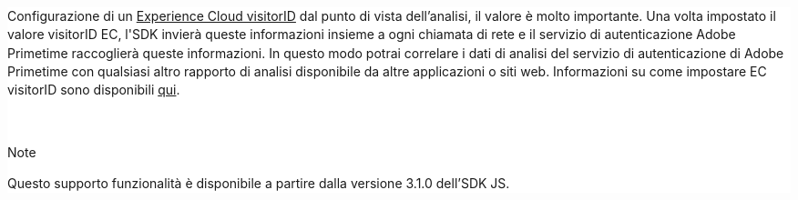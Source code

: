 Configurazione di un [Experience Cloud visitorID](https://marketing.adobe.com/resources/help/en_US/mcvid/) dal punto di vista dell’analisi, il valore è molto importante. Una volta impostato il valore visitorID EC, l&#39;SDK invierà queste informazioni insieme a ogni chiamata di rete e il servizio di autenticazione Adobe Primetime raccoglierà queste informazioni. In questo modo potrai correlare i dati di analisi del servizio di autenticazione di Adobe Primetime con qualsiasi altro rapporto di analisi disponibile da altre applicazioni o siti web. Informazioni su come impostare EC visitorID sono disponibili [qui](https://experienceleague.adobe.com/docs/id-service/using/home.html?lang=en).

 
>[!NOTE]
>
>Questo supporto funzionalità è disponibile a partire dalla versione 3.1.0 dell’SDK JS. 

